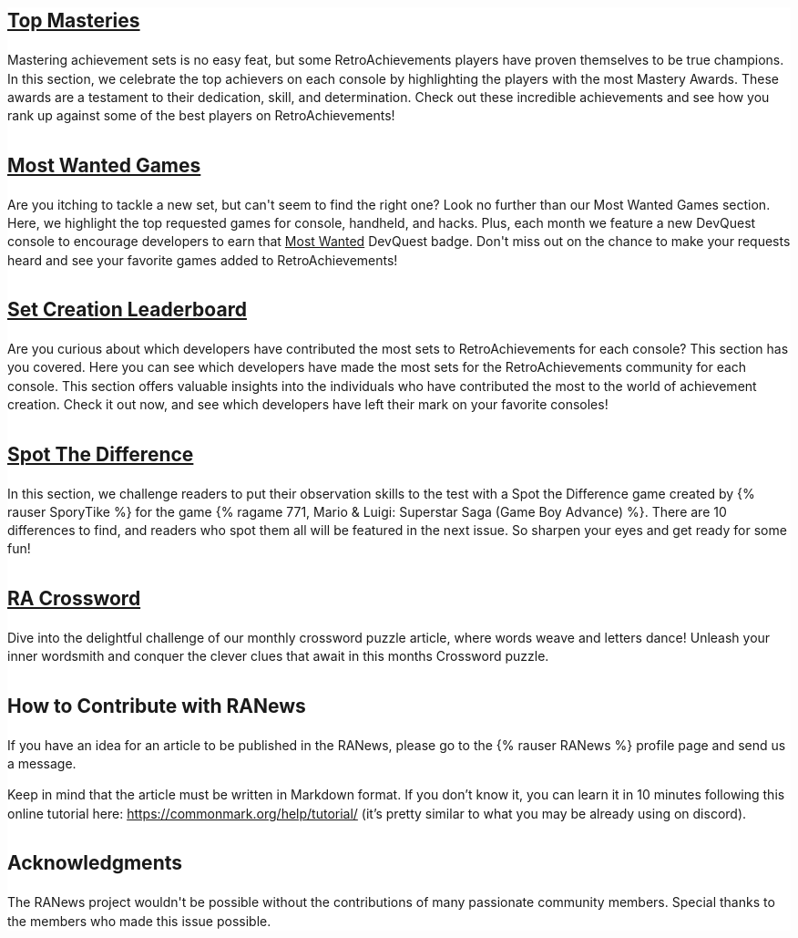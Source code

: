 
## [Top Masteries](./top-masteries.html)
Mastering achievement sets is no easy feat, but some RetroAchievements players have proven themselves to be true champions. In this section, we celebrate the top achievers on each console by highlighting the players with the most Mastery Awards. These awards are a testament to their dedication, skill, and determination. Check out these incredible achievements and see how you rank up against some of the best players on RetroAchievements!


## [Most Wanted Games](./most-wanted.html)
Are you itching to tackle a new set, but can't seem to find the right one? Look no further than our Most Wanted Games section. Here, we highlight the top requested games for console, handheld, and hacks. Plus, each month we feature a new DevQuest console to encourage developers to earn that [Most Wanted](https://retroachievements.org/game/17758) DevQuest badge. Don't miss out on the chance to make your requests heard and see your favorite games added to RetroAchievements!


## [Set Creation Leaderboard](./set-creation-leaderboard.html)
Are you curious about which developers have contributed the most sets to RetroAchievements for each console? This section has you covered. Here you can see which developers have made the most sets for the RetroAchievements community for each console. This section offers valuable insights into the individuals who have contributed the most to the world of achievement creation. Check it out now, and see which developers have left their mark on your favorite consoles!


## [Spot The Difference](./spot-the-difference.html) 
In this section, we challenge readers to put their observation skills to the test with a Spot the Difference game created by {% rauser SporyTike %} for the game {% ragame 771, Mario & Luigi: Superstar Saga (Game Boy Advance) %}. There are 10 differences to find, and readers who spot them all will be featured in the next issue. So sharpen your eyes and get ready for some fun!


## [RA Crossword](./crossword.html)
Dive into the delightful challenge of our monthly crossword puzzle article, where words weave and letters dance! Unleash your inner wordsmith and conquer the clever clues that await in this months Crossword puzzle.


## How to Contribute with RANews
If you have an idea for an article to be published in the RANews, please go to the {% rauser RANews %} profile page and send us a message.

Keep in mind that the article must be written in Markdown format. If you don’t know it, you can learn it in 10 minutes following this online tutorial here: <https://commonmark.org/help/tutorial/> (it’s pretty similar to what you may be already using on discord).


## Acknowledgments
The RANews project wouldn't be possible without the contributions of many passionate community members. Special thanks to the members who made this issue possible.
